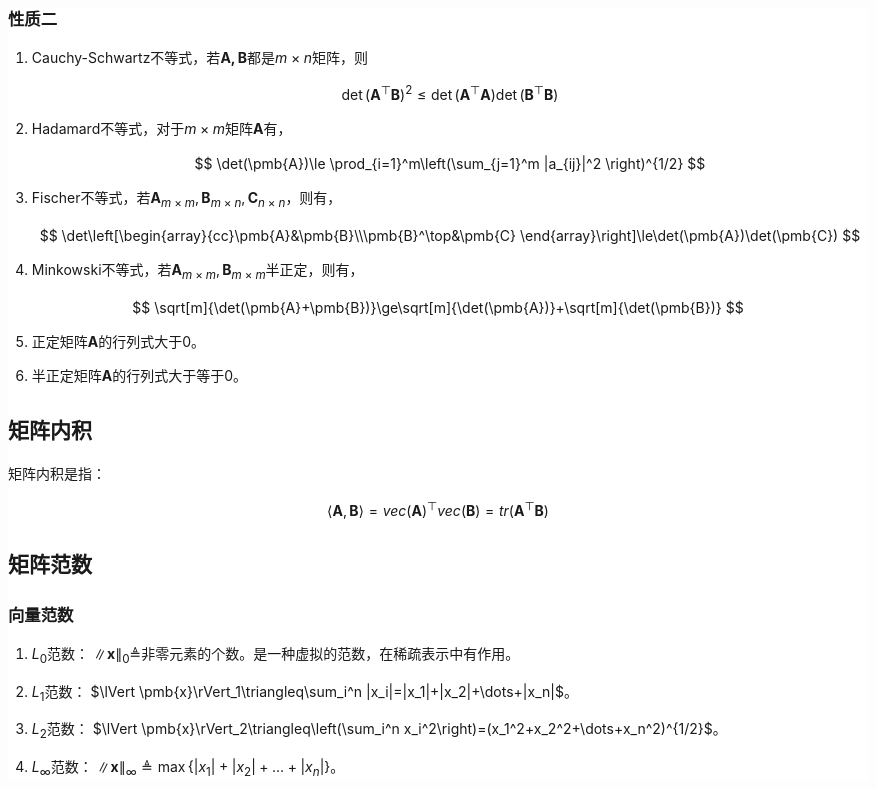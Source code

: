 ### 性质二

1. Cauchy-Schwartz不等式，若$\pmb{A,B}$都是$m\times n$矩阵，则

   
   $$
   \det(\pmb{A}^\top\pmb{B})^2\le \det(\pmb{A}^\top\pmb{A})\det(\pmb{B}^\top\pmb{B})
   $$
   
2. Hadamard不等式，对于$m\times m$矩阵$\pmb{A}$有，

   
   $$
   \det(\pmb{A})\le \prod_{i=1}^m\left(\sum_{j=1}^m |a_{ij}|^2 \right)^{1/2}
   $$
   
3. Fischer不等式，若$\pmb{A}_{m\times m}, \pmb{B}_{m\times n},\pmb{C}_{n\times n}$，则有，

   
   $$
   \det\left[\begin{array}{cc}\pmb{A}&\pmb{B}\\\pmb{B}^\top&\pmb{C} \end{array}\right]\le\det(\pmb{A})\det(\pmb{C})
   $$
   
4.  Minkowski不等式，若$\pmb{A}_{m\times m},\pmb{B}_{m\times m}$半正定，则有，


$$
   \sqrt[m]{\det(\pmb{A}+\pmb{B})}\ge\sqrt[m]{\det(\pmb{A})}+\sqrt[m]{\det(\pmb{B})}
$$


5. 正定矩阵$\pmb{A}$的行列式大于0。

6. 半正定矩阵$\pmb{A}$的行列式大于等于0。



## 矩阵内积

矩阵内积是指：


$$
\langle\pmb{A},\pmb{B}\rangle=vec(\pmb{A})^\top vec(\pmb{B})=tr (\pmb{A}^\top\pmb{B})
$$



## 矩阵范数

### 向量范数

1. $L_0$范数： $\lVert \pmb{x}\rVert_0\triangleq$非零元素的个数。是一种虚拟的范数，在稀疏表示中有作用。

2. $L_1$范数： $\lVert \pmb{x}\rVert_1\triangleq\sum_i^n |x_i|=|x_1|+|x_2|+\dots+|x_n|$。

3. $L_2$范数： $\lVert \pmb{x}\rVert_2\triangleq\left(\sum_i^n x_i^2\right)=(x_1^2+x_2^2+\dots+x_n^2)^{1/2}$。

4. $L_\infty$范数： $\lVert \pmb{x}\rVert_\infty\triangleq\max\{|x_1|+|x_2|+\dots+|x_n|\}$。
